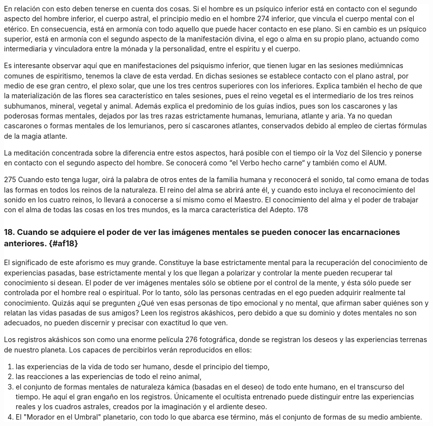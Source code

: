 En relación con esto deben tenerse en cuenta dos cosas. Si el hombre es un psíquico inferior está en contacto con el segundo aspecto del hombre inferior, el cuerpo astral, el principio medio en el hombre <pin lang="en">274</pin> inferior, que vincula el cuerpo mental con el etérico. En consecuencia, está en armonía con todo aquello que puede hacer contacto en ese plano. Si en cambio es un psíquico superior, está en armonía con el segundo aspecto de la manifestación divina, el ego o alma en su propio plano, actuando como intermediaria y vinculadora entre la mónada y la personalidad, entre el espíritu y el cuerpo.

Es interesante observar aquí que en manifestaciones del psiquismo inferior, que tienen lugar en las sesiones mediúmnicas comunes de espiritismo, tenemos la clave de esta verdad. En dichas sesiones se establece contacto con el plano astral, por medio de ese gran centro, el plexo solar, que une los tres centros superiores con los inferiores. Explica también el hecho de que la materialización de las flores sea característico en tales sesiones, pues el reino vegetal es el intermediario de los tres reinos subhumanos, mineral, vegetal y animal. Además explica el predominio de los guías indios, pues son los cascarones y las poderosas formas mentales, dejados por las tres razas estrictamente humanas, lemuriana, atlante y aria. Ya no quedan cascarones o formas mentales de los lemurianos, pero sí cascarones atlantes, conservados debido al empleo de ciertas fórmulas de la magia atlante.

La meditación concentrada sobre la diferencia entre estos aspectos, hará posible con el tiempo oír la Voz del Silencio y ponerse en contacto con el segundo aspecto del hombre. Se conocerá como “el Verbo hecho carne“ y también como el AUM.

<p>
<pin lang="en">275</pin> Cuando esto tenga lugar, oirá la palabra de otros entes de la familia humana y reconocerá el sonido, tal como emana de todas las formas en todos los reinos de la naturaleza. El reino del alma se abrirá ante él, y cuando esto incluya el reconocimiento del sonido en los cuatro reinos, lo llevará a conocerse a sí mismo como el Maestro. El conocimiento del alma y el poder de trabajar con el alma de todas las cosas en los tres mundos, es la marca característica del Adepto. <pin lang="es">178</pin>
</p>

### 18. Cuando se adquiere el poder de ver las imágenes mentales se pueden conocer las encarnaciones anteriores. {#af18}

El significado de este aforismo es muy grande. Constituye la base estrictamente mental para la recuperación del conocimiento de experiencias pasadas, base estrictamente mental y los que llegan a polarizar y controlar la mente pueden recuperar tal conocimiento si desean. El poder de ver imágenes mentales sólo se obtiene por el control de la mente, y ésta sólo puede ser controlada por el hombre real o espiritual. Por lo tanto, sólo las personas centradas en el ego pueden adquirir realmente tal conocimiento. Quizás aquí se pregunten ¿Qué ven esas personas de tipo emocional y no mental, que afirman saber quiénes son y relatan las vidas pasadas de sus amigos? Leen los registros akáshicos, pero debido a que su dominio y dotes mentales no son adecuados, no pueden discernir y precisar con exactitud lo que ven.

Los registros akáshicos son como una enorme película <pin lang="en">276</pin> fotográfica, donde se registran los deseos y las experiencias terrenas de nuestro planeta. Los capaces de percibirlos verán reproducidos en ellos:

1. las experiencias de la vida de todo ser humano, desde el principio del tiempo,
2. las reacciones a las experiencias de todo el reino animal,
3. el conjunto de formas mentales de naturaleza kámica (basadas en el deseo) de todo ente humano, en el transcurso del tiempo. He aquí el gran engaño en los registros. Únicamente el ocultista entrenado puede distinguir entre las experiencias reales y los cuadros astrales, creados por la imaginación y el ardiente deseo.
4. El "Morador en el Umbral" planetario, con todo lo que abarca ese término, más el conjunto de formas de su medio ambiente.

